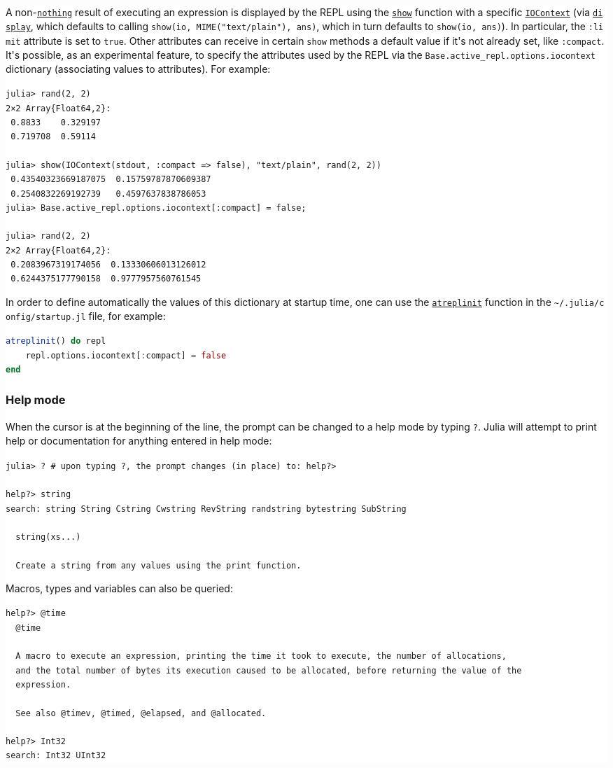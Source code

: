 A non-[`nothing`](@ref) result of executing an expression is displayed by the REPL using the [`show`](@ref) function
with a specific [`IOContext`](@ref) (via [`display`](@ref), which defaults to calling
`show(io, MIME("text/plain"), ans)`, which in turn defaults to `show(io, ans)`).
In particular, the `:limit` attribute is set to `true`.
Other attributes can receive in certain `show` methods a default value if it's not already set,
like `:compact`.
It's possible, as an experimental feature, to specify the attributes used by the REPL via the
`Base.active_repl.options.iocontext` dictionary (associating values to attributes). For example:

```julia-repl
julia> rand(2, 2)
2×2 Array{Float64,2}:
 0.8833    0.329197
 0.719708  0.59114

julia> show(IOContext(stdout, :compact => false), "text/plain", rand(2, 2))
 0.43540323669187075  0.15759787870609387
 0.2540832269192739   0.4597637838786053
julia> Base.active_repl.options.iocontext[:compact] = false;

julia> rand(2, 2)
2×2 Array{Float64,2}:
 0.2083967319174056  0.13330606013126012
 0.6244375177790158  0.9777957560761545
```

In order to define automatically the values of this dictionary at startup time, one can use the
[`atreplinit`](@ref) function in the `~/.julia/config/startup.jl` file, for example:
```julia
atreplinit() do repl
    repl.options.iocontext[:compact] = false
end
```

### Help mode

When the cursor is at the beginning of the line, the prompt can be changed to a help mode by typing
`?`. Julia will attempt to print help or documentation for anything entered in help mode:

```julia-repl
julia> ? # upon typing ?, the prompt changes (in place) to: help?>

help?> string
search: string String Cstring Cwstring RevString randstring bytestring SubString

  string(xs...)

  Create a string from any values using the print function.
```

Macros, types and variables can also be queried:

```
help?> @time
  @time

  A macro to execute an expression, printing the time it took to execute, the number of allocations,
  and the total number of bytes its execution caused to be allocated, before returning the value of the
  expression.

  See also @timev, @timed, @elapsed, and @allocated.

help?> Int32
search: Int32 UInt32
```